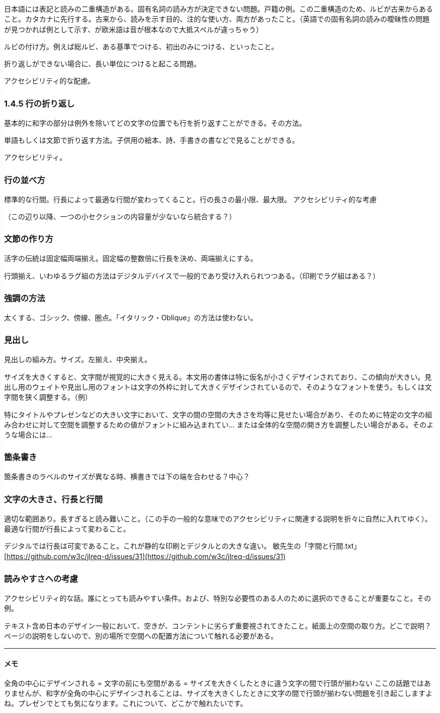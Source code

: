日本語には表記と読みの二重構造がある。固有名詞の読み方が決定できない問題。戸籍の例。この二重構造のため、ルビが古来からあること。カタカナに先行する。古来から、読みを示す目的、注的な使い方、両方があったこと。（英語での固有名詞の読みの曖昧性の問題が見つかれば例として示す、が欧米語は音が根本なので大抵スペルが違っちゃう）

ルビの付け方。例えば総ルビ、ある基準でつける、初出のみにつける、といったこと。

折り返しができない場合に、長い単位につけると起こる問題。

アクセシビリティ的な配慮。

### 1.4.5 行の折り返し
基本的に和字の部分は例外を除いてどの文字の位置でも行を折り返すことができる。その方法。

単語もしくは文節で折り返す方法。子供用の絵本、詩、手書きの書などで見ることができる。

アクセシビリティ。

### 行の並べ方
標準的な行間。行長によって最適な行間が変わってくること。行の長さの最小限、最大限。
アクセシビリティ的な考慮

（この辺り以降、一つの小セクションの内容量が少ないなら統合する？）

### 文節の作り方
活字の伝統は固定幅両端揃え。固定幅の整数倍に行長を決め、両端揃えにする。

行頭揃え、いわゆるラグ組の方法はデジタルデバイスで一般的であり受け入れられつつある。（印刷でラグ組はある？）

### 強調の方法
太くする、ゴシック、傍線、圏点。「イタリック・Oblique」の方法は使わない。

### 見出し
見出しの組み方。サイズ。左揃え、中央揃え。

サイズを大きくすると、文字間が視覚的に大きく見える。本文用の書体は特に仮名が小さくデザインされており、この傾向が大きい。見出し用のウェイトや見出し用のフォントは文字の外枠に対して大きくデザインされているので、そのようなフォントを使う。もしくは文字間を狭く調整する。（例）

特にタイトルやプレゼンなどの大きい文字において、文字の間の空間の大きさを均等に見せたい場合があり、そのために特定の文字の組み合わせに対して空間を調整するための値がフォントに組み込まれてい… または全体的な空間の開き方を調整したい場合がある。そのような場合には…

### 箇条書き
箇条書きのラベルのサイズが異なる時、横書きでは下の端を合わせる？中心？

### 文字の大きさ、行長と行間
適切な範囲あり。長すぎると読み難いこと。（この手の一般的な意味でのアクセシビリティに関連する説明を折々に自然に入れてゆく）。最適な行間が行長によって変わること。

デジタルでは行長は可変であること。これが静的な印刷とデジタルとの大きな違い。
敏先生の「字間と行間.txt」 [https://github.com/w3c/jlreq-d/issues/31](https://github.com/w3c/jlreq-d/issues/31)

### 読みやすさへの考慮
アクセシビリティ的な話。誰にとっても読みやすい条件。および、特別な必要性のある人のために選択のできることが重要なこと。その例。

テキスト含め日本のデザイン一般において、空きが、コンテントに劣らず重要視されてきたこと。紙面上の空間の取り方。どこで説明？　ページの説明をしないので、別の場所で空間への配置方法について触れる必要がある。


***

#### メモ
全角の中心にデザインされる = 文字の前にも空間がある = サイズを大きくしたときに違う文字の間で行頭が揃わない
ここの話題ではありませんが、和字が全角の中心にデザインされることは、サイズを大きくしたときに文字の間で行頭が揃わない問題を引き起こしますよね。プレゼンでとても気になります。これについて、どこかで触れたいです。

